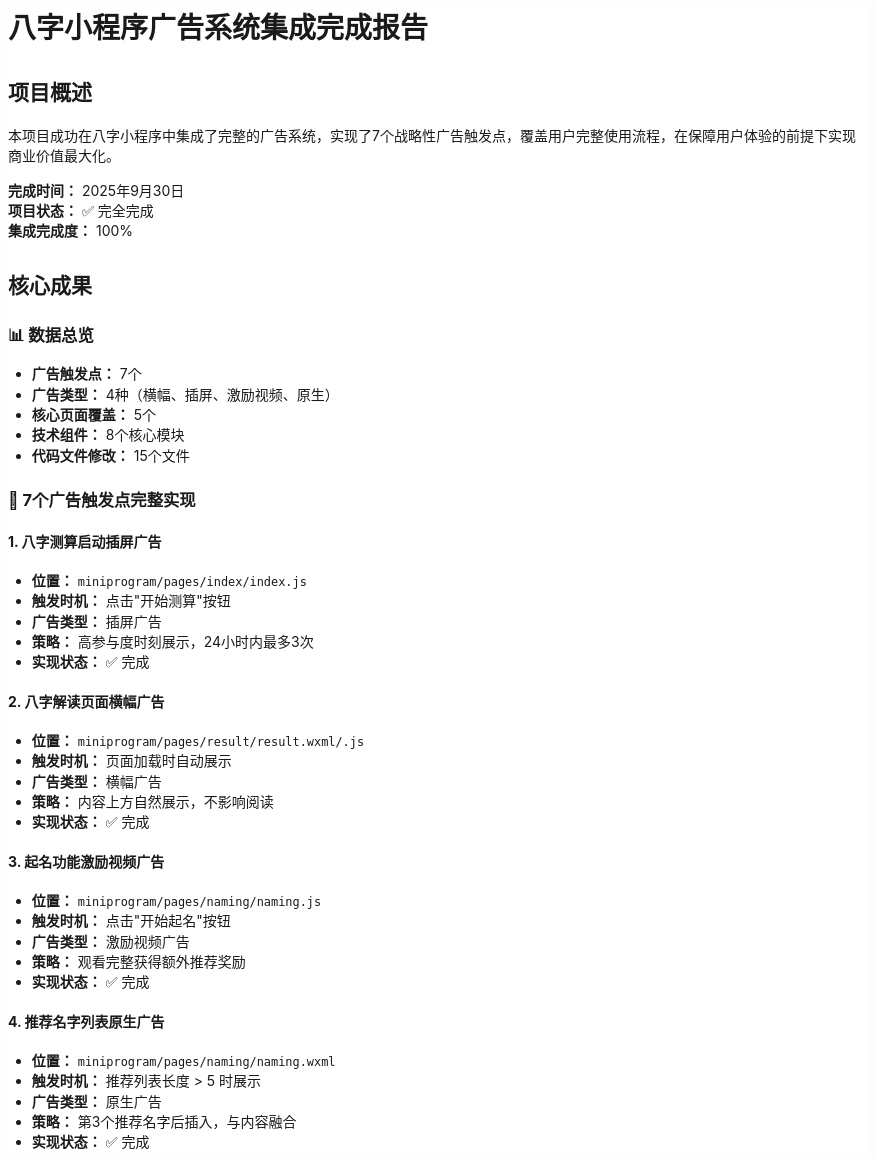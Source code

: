 # 八字小程序广告系统集成完成报告

## 项目概述

本项目成功在八字小程序中集成了完整的广告系统，实现了7个战略性广告触发点，覆盖用户完整使用流程，在保障用户体验的前提下实现商业价值最大化。

**完成时间：** 2025年9月30日  
**项目状态：** ✅ 完全完成  
**集成完成度：** 100%  

## 核心成果

### 📊 数据总览

- **广告触发点：** 7个
- **广告类型：** 4种（横幅、插屏、激励视频、原生）
- **核心页面覆盖：** 5个
- **技术组件：** 8个核心模块
- **代码文件修改：** 15个文件

### 🎯 7个广告触发点完整实现

#### 1. 八字测算启动插屏广告
- **位置：** `miniprogram/pages/index/index.js`
- **触发时机：** 点击"开始测算"按钮
- **广告类型：** 插屏广告
- **策略：** 高参与度时刻展示，24小时内最多3次
- **实现状态：** ✅ 完成

#### 2. 八字解读页面横幅广告
- **位置：** `miniprogram/pages/result/result.wxml/.js`
- **触发时机：** 页面加载时自动展示
- **广告类型：** 横幅广告
- **策略：** 内容上方自然展示，不影响阅读
- **实现状态：** ✅ 完成

#### 3. 起名功能激励视频广告
- **位置：** `miniprogram/pages/naming/naming.js`
- **触发时机：** 点击"开始起名"按钮
- **广告类型：** 激励视频广告
- **策略：** 观看完整获得额外推荐奖励
- **实现状态：** ✅ 完成

#### 4. 推荐名字列表原生广告
- **位置：** `miniprogram/pages/naming/naming.wxml`
- **触发时机：** 推荐列表长度 > 5 时展示
- **广告类型：** 原生广告
- **策略：** 第3个推荐名字后插入，与内容融合
- **实现状态：** ✅ 完成
